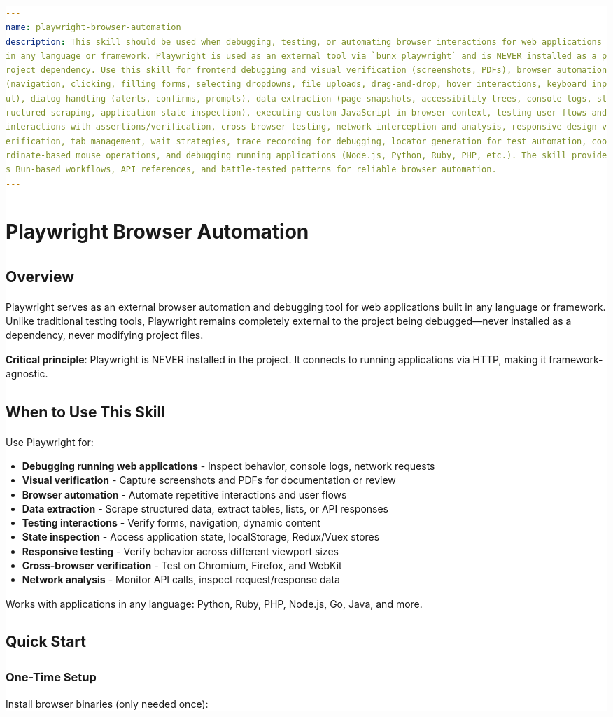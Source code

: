 ```yaml
---
name: playwright-browser-automation
description: This skill should be used when debugging, testing, or automating browser interactions for web applications in any language or framework. Playwright is used as an external tool via `bunx playwright` and is NEVER installed as a project dependency. Use this skill for frontend debugging and visual verification (screenshots, PDFs), browser automation (navigation, clicking, filling forms, selecting dropdowns, file uploads, drag-and-drop, hover interactions, keyboard input), dialog handling (alerts, confirms, prompts), data extraction (page snapshots, accessibility trees, console logs, structured scraping, application state inspection), executing custom JavaScript in browser context, testing user flows and interactions with assertions/verification, cross-browser testing, network interception and analysis, responsive design verification, tab management, wait strategies, trace recording for debugging, locator generation for test automation, coordinate-based mouse operations, and debugging running applications (Node.js, Python, Ruby, PHP, etc.). The skill provides Bun-based workflows, API references, and battle-tested patterns for reliable browser automation.
---
```


# Playwright Browser Automation

## Overview

Playwright serves as an external browser automation and debugging tool for web applications built in any language or framework. Unlike traditional testing tools, Playwright remains completely external to the project being debugged—never installed as a dependency, never modifying project files.

**Critical principle**: Playwright is NEVER installed in the project. It connects to running applications via HTTP, making it framework-agnostic.

## When to Use This Skill

Use Playwright for:
- **Debugging running web applications** - Inspect behavior, console logs, network requests
- **Visual verification** - Capture screenshots and PDFs for documentation or review
- **Browser automation** - Automate repetitive interactions and user flows
- **Data extraction** - Scrape structured data, extract tables, lists, or API responses
- **Testing interactions** - Verify forms, navigation, dynamic content
- **State inspection** - Access application state, localStorage, Redux/Vuex stores
- **Responsive testing** - Verify behavior across different viewport sizes
- **Cross-browser verification** - Test on Chromium, Firefox, and WebKit
- **Network analysis** - Monitor API calls, inspect request/response data

Works with applications in any language: Python, Ruby, PHP, Node.js, Go, Java, and more.

## Quick Start

### One-Time Setup

Install browser binaries (only needed once):
